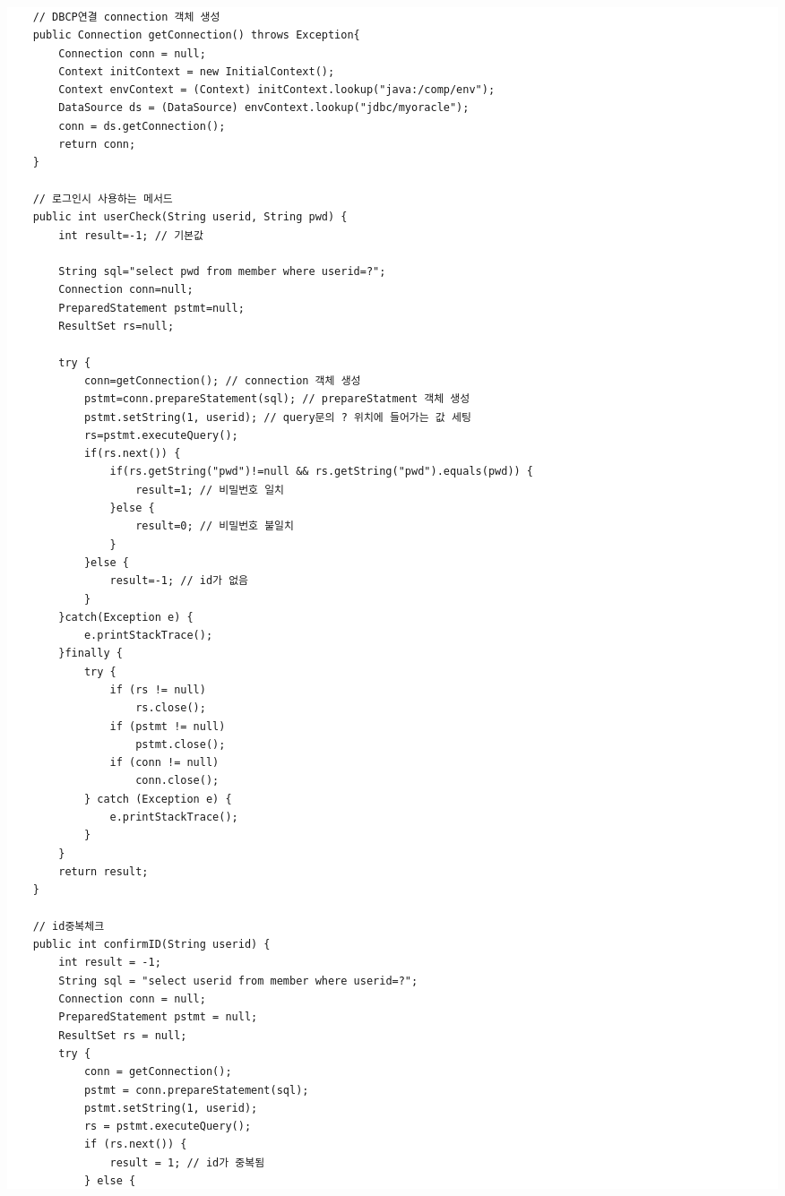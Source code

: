     	// DBCP연결 connection 객체 생성
    	public Connection getConnection() throws Exception{
    		Connection conn = null;
    		Context initContext = new InitialContext();
    		Context envContext = (Context) initContext.lookup("java:/comp/env");
    		DataSource ds = (DataSource) envContext.lookup("jdbc/myoracle");
    		conn = ds.getConnection();
    		return conn;
    	}
    	
    	// 로그인시 사용하는 메서드
    	public int userCheck(String userid, String pwd) {
    		int result=-1; // 기본값
    		
    		String sql="select pwd from member where userid=?";
    		Connection conn=null;
    		PreparedStatement pstmt=null;
    		ResultSet rs=null;
    		
    		try {
    			conn=getConnection(); // connection 객체 생성
    			pstmt=conn.prepareStatement(sql); // prepareStatment 객체 생성
    			pstmt.setString(1, userid); // query문의 ? 위치에 들어가는 값 세팅
    			rs=pstmt.executeQuery();
    			if(rs.next()) {
    				if(rs.getString("pwd")!=null && rs.getString("pwd").equals(pwd)) {
    					result=1; // 비밀번호 일치
    				}else {
    					result=0; // 비밀번호 불일치
    				}
    			}else {
    				result=-1; // id가 없음
    			}
    		}catch(Exception e) {
    			e.printStackTrace();
    		}finally {
    			try {
    				if (rs != null)
    					rs.close();
    				if (pstmt != null)
    					pstmt.close();
    				if (conn != null)
    					conn.close();
    			} catch (Exception e) {
    				e.printStackTrace();
    			}
    		}
    		return result;
    	}
    	
    	// id중복체크
    	public int confirmID(String userid) {
    		int result = -1;
    		String sql = "select userid from member where userid=?";
    		Connection conn = null;
    		PreparedStatement pstmt = null;
    		ResultSet rs = null;
    		try {
    			conn = getConnection();
    			pstmt = conn.prepareStatement(sql);
    			pstmt.setString(1, userid);
    			rs = pstmt.executeQuery();
    			if (rs.next()) {
    				result = 1; // id가 중복됨
    			} else {